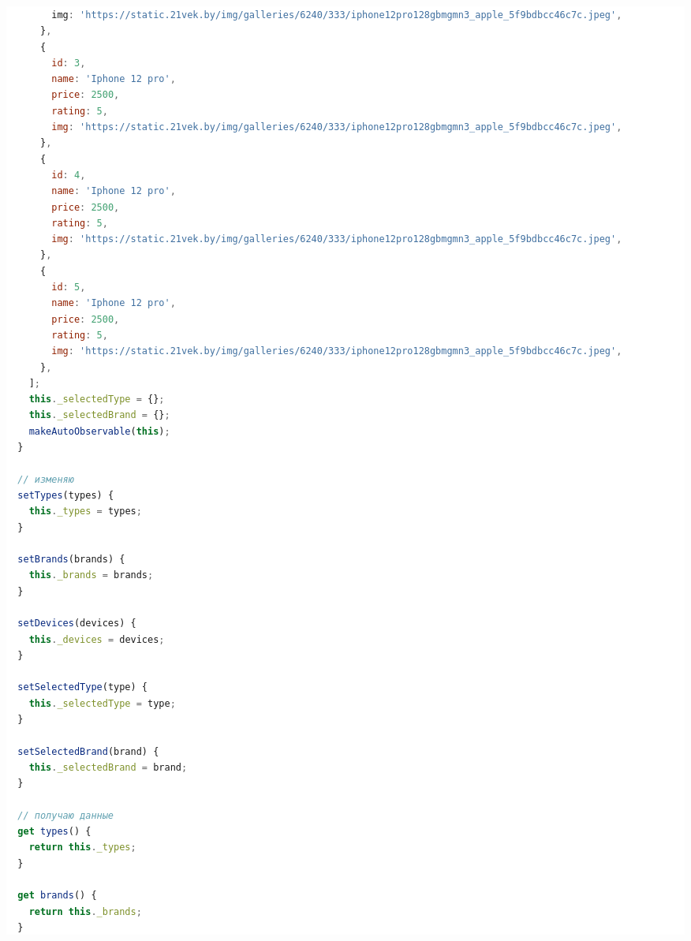 ```js
        img: 'https://static.21vek.by/img/galleries/6240/333/iphone12pro128gbmgmn3_apple_5f9bdbcc46c7c.jpeg',
      },
      {
        id: 3,
        name: 'Iphone 12 pro',
        price: 2500,
        rating: 5,
        img: 'https://static.21vek.by/img/galleries/6240/333/iphone12pro128gbmgmn3_apple_5f9bdbcc46c7c.jpeg',
      },
      {
        id: 4,
        name: 'Iphone 12 pro',
        price: 2500,
        rating: 5,
        img: 'https://static.21vek.by/img/galleries/6240/333/iphone12pro128gbmgmn3_apple_5f9bdbcc46c7c.jpeg',
      },
      {
        id: 5,
        name: 'Iphone 12 pro',
        price: 2500,
        rating: 5,
        img: 'https://static.21vek.by/img/galleries/6240/333/iphone12pro128gbmgmn3_apple_5f9bdbcc46c7c.jpeg',
      },
    ];
    this._selectedType = {};
    this._selectedBrand = {};
    makeAutoObservable(this);
  }

  // изменяю
  setTypes(types) {
    this._types = types;
  }

  setBrands(brands) {
    this._brands = brands;
  }

  setDevices(devices) {
    this._devices = devices;
  }

  setSelectedType(type) {
    this._selectedType = type;
  }

  setSelectedBrand(brand) {
    this._selectedBrand = brand;
  }

  // получаю данные
  get types() {
    return this._types;
  }

  get brands() {
    return this._brands;
  }

```
